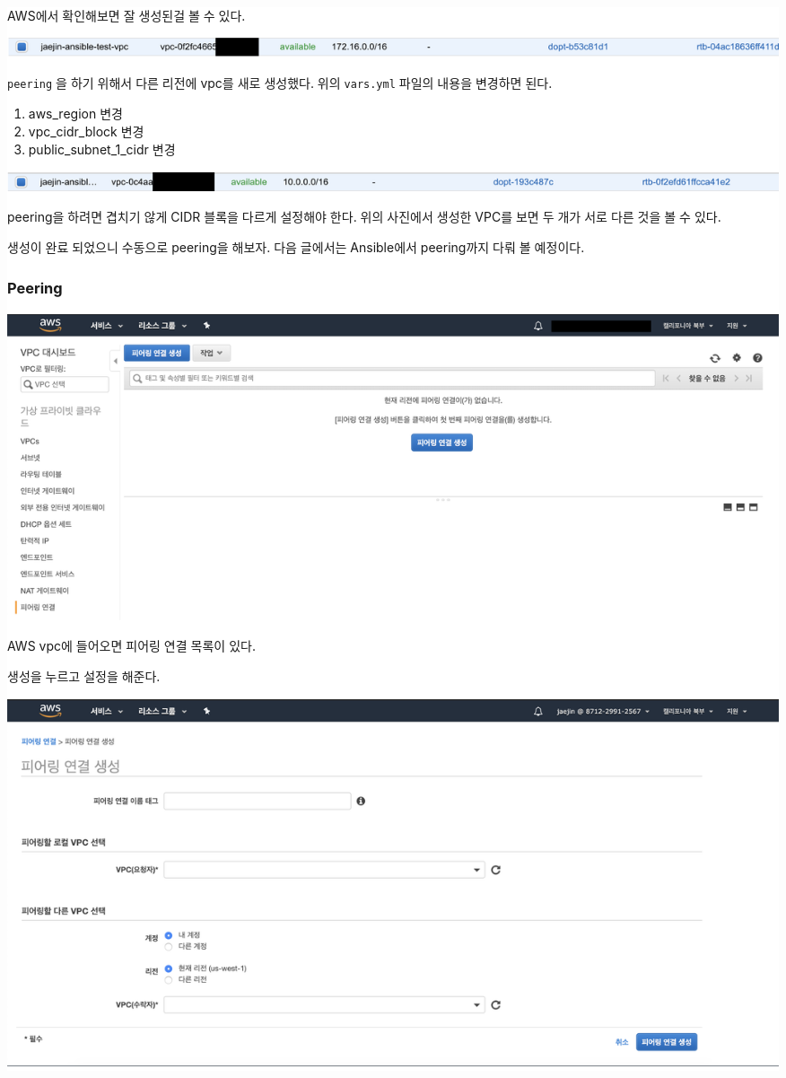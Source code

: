 AWS에서 확인해보면 잘 생성된걸 볼 수 있다.

![ansible](2019-01-246-61c236a3-ff6c-4084-a564-62e407582654.43.58.png "ansible")

`peering` 을 하기 위해서 다른 리전에 vpc를 새로 생성했다. 위의  `vars.yml`  파일의 내용을 변경하면 된다.

1. aws_region  변경
2. vpc_cidr_block  변경
3. public_subnet_1_cidr 변경

![ansible](2019-01-246-7703bf1b-6579-4906-bace-888fdb9d61a7.46.52.png "ansible")

peering을 하려면 겹치기 않게 CIDR 블록을 다르게 설정해야 한다. 위의 사진에서 생성한 VPC를 보면 두 개가 서로 다른 것을 볼 수 있다.

생성이 완료 되었으니 수동으로 peering을 해보자. 다음 글에서는 Ansible에서 peering까지 다뤄 볼 예정이다.

### Peering

![ansible](2019-01-246-805552e7-faa0-40ea-9ccd-41b07eac0fbb.51.25.png "ansible")

AWS vpc에 들어오면 피어링 연결 목록이 있다.

생성을 누르고 설정을 해준다.

![ansible](2019-01-246-06a44ac6-80f6-45cb-b2f8-c24df3f46d0b.52.50.png "ansible")
